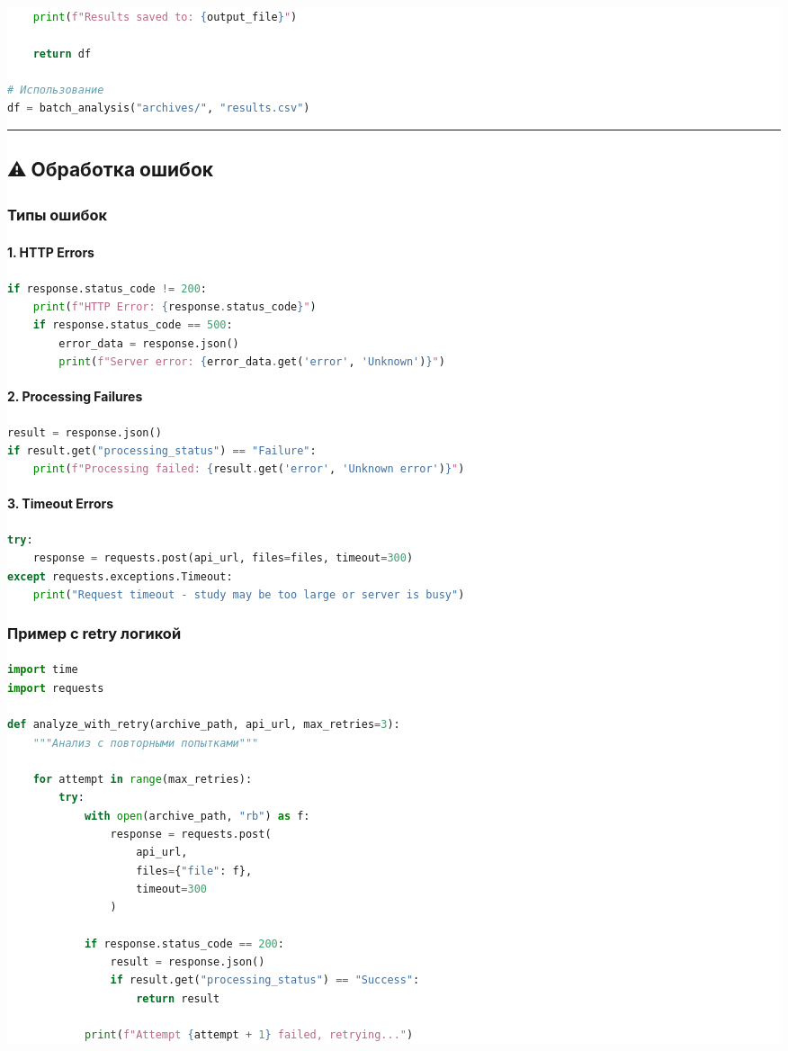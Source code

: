 ```python
    print(f"Results saved to: {output_file}")
    
    return df

# Использование
df = batch_analysis("archives/", "results.csv")
```

---

## ⚠️ Обработка ошибок

### Типы ошибок

#### 1. HTTP Errors

```python
if response.status_code != 200:
    print(f"HTTP Error: {response.status_code}")
    if response.status_code == 500:
        error_data = response.json()
        print(f"Server error: {error_data.get('error', 'Unknown')}")
```

#### 2. Processing Failures

```python
result = response.json()
if result.get("processing_status") == "Failure":
    print(f"Processing failed: {result.get('error', 'Unknown error')}")
```

#### 3. Timeout Errors

```python
try:
    response = requests.post(api_url, files=files, timeout=300)
except requests.exceptions.Timeout:
    print("Request timeout - study may be too large or server is busy")
```

### Пример с retry логикой

```python
import time
import requests

def analyze_with_retry(archive_path, api_url, max_retries=3):
    """Анализ с повторными попытками"""
    
    for attempt in range(max_retries):
        try:
            with open(archive_path, "rb") as f:
                response = requests.post(
                    api_url, 
                    files={"file": f}, 
                    timeout=300
                )
            
            if response.status_code == 200:
                result = response.json()
                if result.get("processing_status") == "Success":
                    return result
            
            print(f"Attempt {attempt + 1} failed, retrying...")
```
